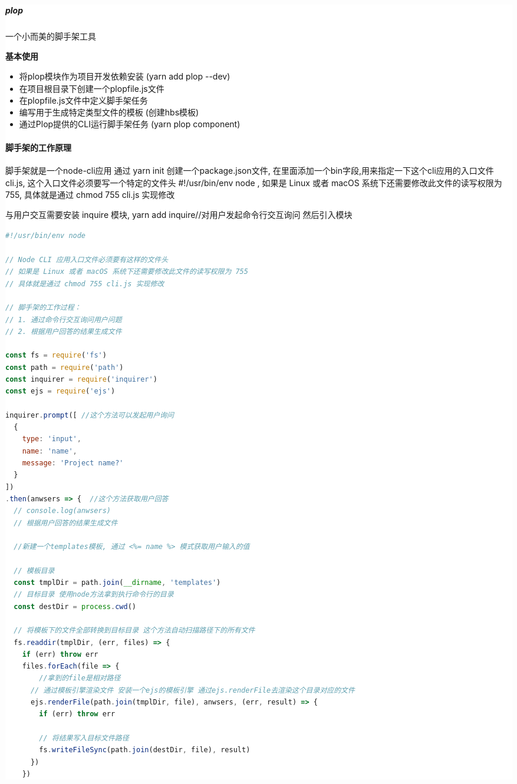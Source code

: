 ##### plop
一个小而美的脚手架工具

**基本使用**
- 将plop模块作为项目开发依赖安装  (yarn add plop --dev)
- 在项目根目录下创建一个plopfile.js文件
- 在plopfile.js文件中定义脚手架任务
- 编写用于生成特定类型文件的模板  (创建hbs模板)
- 通过Plop提供的CLI运行脚手架任务  (yarn plop component)

#### 脚手架的工作原理
脚手架就是一个node-cli应用
通过 yarn init 创建一个package.json文件, 在里面添加一个bin字段,用来指定一下这个cli应用的入口文件cli.js, 这个入口文件必须要写一个特定的文件头 #!/usr/bin/env node , 如果是 Linux 或者 macOS 系统下还需要修改此文件的读写权限为 755, 具体就是通过 chmod 755 cli.js 实现修改

与用户交互需要安装 inquire 模块,  yarn add inquire//对用户发起命令行交互询问
然后引入模块
```js
#!/usr/bin/env node

// Node CLI 应用入口文件必须要有这样的文件头
// 如果是 Linux 或者 macOS 系统下还需要修改此文件的读写权限为 755
// 具体就是通过 chmod 755 cli.js 实现修改

// 脚手架的工作过程：
// 1. 通过命令行交互询问用户问题
// 2. 根据用户回答的结果生成文件

const fs = require('fs')
const path = require('path')
const inquirer = require('inquirer')
const ejs = require('ejs')

inquirer.prompt([ //这个方法可以发起用户询问
  {
    type: 'input',
    name: 'name',
    message: 'Project name?'
  }
])
.then(anwsers => {  //这个方法获取用户回答
  // console.log(anwsers)
  // 根据用户回答的结果生成文件

  //新建一个templates模板, 通过 <%= name %> 模式获取用户输入的值

  // 模板目录
  const tmplDir = path.join(__dirname, 'templates')
  // 目标目录 使用node方法拿到执行命令行的目录
  const destDir = process.cwd()

  // 将模板下的文件全部转换到目标目录 这个方法自动扫描路径下的所有文件
  fs.readdir(tmplDir, (err, files) => {
    if (err) throw err
    files.forEach(file => {
        //拿到的file是相对路径
      // 通过模板引擎渲染文件 安装一个ejs的模板引擎 通过ejs.renderFile去渲染这个目录对应的文件
      ejs.renderFile(path.join(tmplDir, file), anwsers, (err, result) => {
        if (err) throw err

        // 将结果写入目标文件路径
        fs.writeFileSync(path.join(destDir, file), result)
      })
    })
```